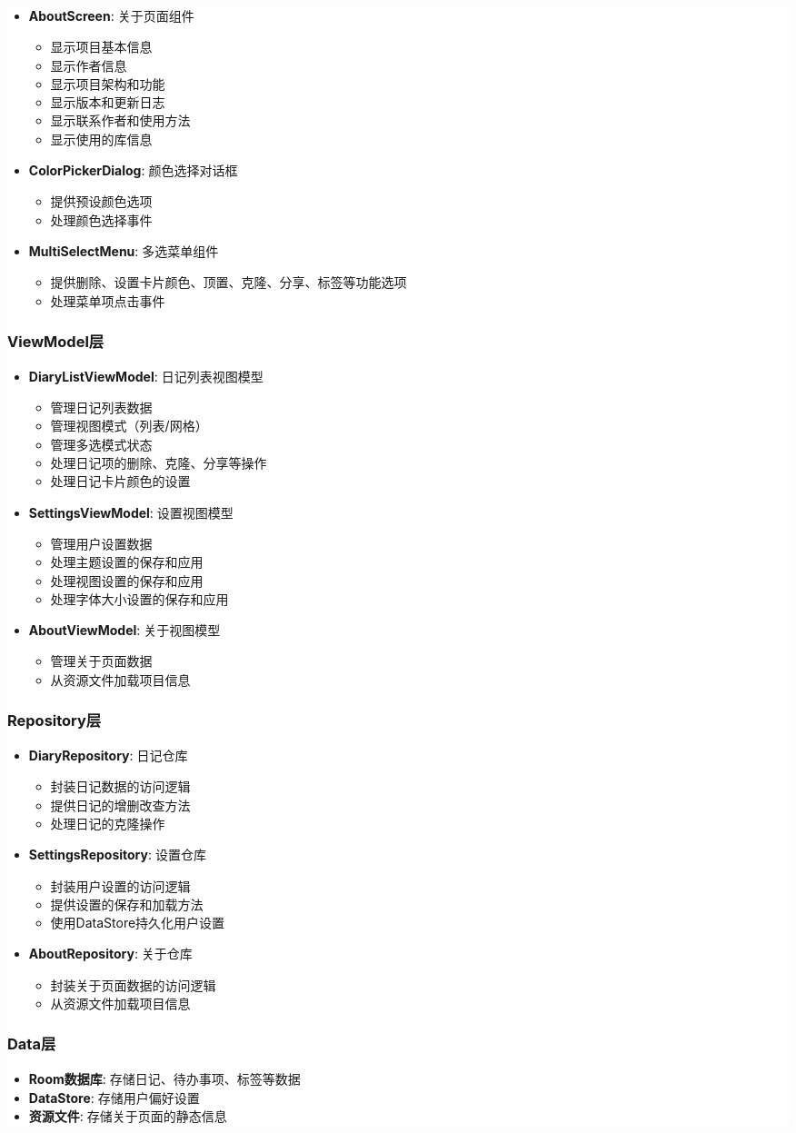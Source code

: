 - **AboutScreen**: 关于页面组件
  - 显示项目基本信息
  - 显示作者信息
  - 显示项目架构和功能
  - 显示版本和更新日志
  - 显示联系作者和使用方法
  - 显示使用的库信息
  
- **ColorPickerDialog**: 颜色选择对话框
  - 提供预设颜色选项
  - 处理颜色选择事件
  
- **MultiSelectMenu**: 多选菜单组件
  - 提供删除、设置卡片颜色、顶置、克隆、分享、标签等功能选项
  - 处理菜单项点击事件

### ViewModel层
- **DiaryListViewModel**: 日记列表视图模型
  - 管理日记列表数据
  - 管理视图模式（列表/网格）
  - 管理多选模式状态
  - 处理日记项的删除、克隆、分享等操作
  - 处理日记卡片颜色的设置
  
- **SettingsViewModel**: 设置视图模型
  - 管理用户设置数据
  - 处理主题设置的保存和应用
  - 处理视图设置的保存和应用
  - 处理字体大小设置的保存和应用
  
- **AboutViewModel**: 关于视图模型
  - 管理关于页面数据
  - 从资源文件加载项目信息

### Repository层
- **DiaryRepository**: 日记仓库
  - 封装日记数据的访问逻辑
  - 提供日记的增删改查方法
  - 处理日记的克隆操作
  
- **SettingsRepository**: 设置仓库
  - 封装用户设置的访问逻辑
  - 提供设置的保存和加载方法
  - 使用DataStore持久化用户设置
  
- **AboutRepository**: 关于仓库
  - 封装关于页面数据的访问逻辑
  - 从资源文件加载项目信息

### Data层
- **Room数据库**: 存储日记、待办事项、标签等数据
- **DataStore**: 存储用户偏好设置
- **资源文件**: 存储关于页面的静态信息
